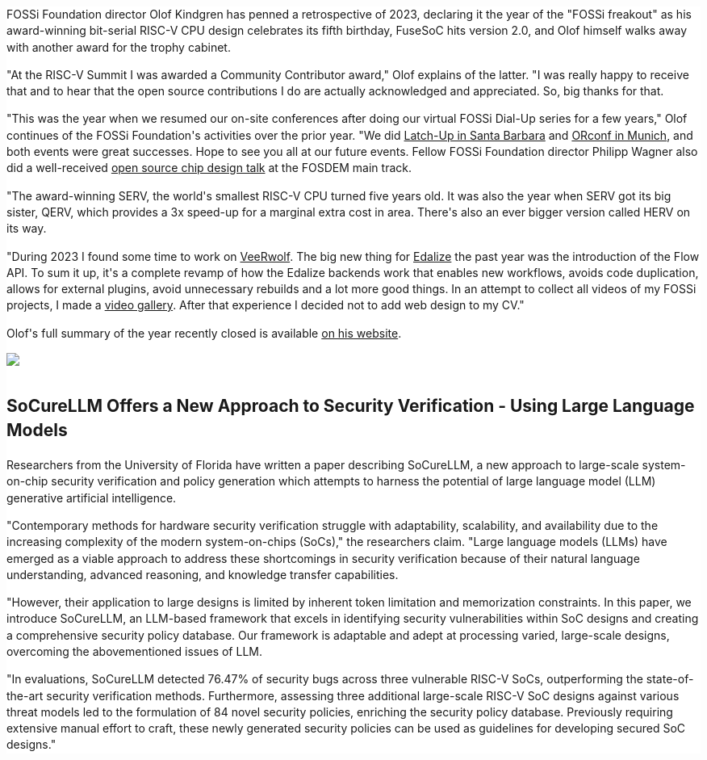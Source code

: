   
FOSSi Foundation director Olof Kindgren has penned a retrospective of 2023, declaring it the year of the "FOSSi freakout" as his award-winning bit-serial RISC-V CPU design celebrates its fifth birthday, FuseSoC hits version 2.0, and Olof himself walks away with another award for the trophy cabinet.  
  
"At the RISC-V Summit I was awarded a Community Contributor award," Olof explains of the latter. "I was really happy to receive that and to hear that the open source contributions I do are actually acknowledged and appreciated. So, big thanks for that.  
  
"This was the year when we resumed our on-site conferences after doing our virtual FOSSi Dial-Up series for a few years," Olof continues of the FOSSi Foundation's activities over the prior year. "We did [Latch-Up in Santa Barbara](https://www-archive.fossi-foundation.org/latchup/2023/) and [ORconf in Munich](https://orconf.org/2023/), and both events were great successes. Hope to see you all at our future events. Fellow FOSSi Foundation director Philipp Wagner also did a well-received [open source chip design talk](https://archive.fosdem.org/2023/schedule/event/open_source_chip_design/) at the FOSDEM main track.  
  
"The award-winning SERV, the world's smallest RISC-V CPU turned five years old. It was also the year when SERV got its big sister, QERV, which provides a 3x speed-up for a marginal extra cost in area. There's also an ever bigger version called HERV on its way.  
  
"During 2023 I found some time to work on [VeeRwolf](https://github.com/chipsalliance/VeeRwolf). The big new thing for [Edalize](https://github.com/olofk/edalize) the past year was the introduction of the Flow API. To sum it up, it's a complete revamp of how the Edalize backends work that enables new workflows, avoids code duplication, allows for external plugins, avoid unnecessary rebuilds and a lot more good things. In an attempt to collect all videos of my FOSSi projects, I made a [video gallery](https://www.award-winning.me/videos/). After that experience I decided not to add web design to my CV."  
  
Olof's full summary of the year recently closed is available [on his website](https://blog.award-winning.me/2024/06/fossi-freakout-2023.html).

<img src="/blog/2024-07-09-ecl76/socurellm.jpg" style="max-width:100%" />

## SoCureLLM Offers a New Approach to Security Verification - Using Large Language Models

  
Researchers from the University of Florida have written a paper describing SoCureLLM, a new approach to large-scale system-on-chip security verification and policy generation which attempts to harness the potential of large language model (LLM) generative artificial intelligence.  
  
"Contemporary methods for hardware security verification struggle with adaptability, scalability, and availability due to the increasing complexity of the modern system-on-chips (SoCs)," the researchers claim. "Large language models (LLMs) have emerged as a viable approach to address these shortcomings in security verification because of their natural language understanding, advanced reasoning, and knowledge transfer capabilities.  
  
"However, their application to large designs is limited by inherent token limitation and memorization constraints. In this paper, we introduce SoCureLLM, an LLM-based framework that excels in identifying security vulnerabilities within SoC designs and creating a comprehensive security policy database. Our framework is adaptable and adept at processing varied, large-scale designs, overcoming the abovementioned issues of LLM.  
  
"In evaluations, SoCureLLM detected 76.47% of security bugs across three vulnerable RISC-V SoCs, outperforming the state-of-the-art security verification methods. Furthermore, assessing three additional large-scale RISC-V SoC designs against various threat models led to the formulation of 84 novel security policies, enriching the security policy database. Previously requiring extensive manual effort to craft, these newly generated security policies can be used as guidelines for developing secured SoC designs."  
  